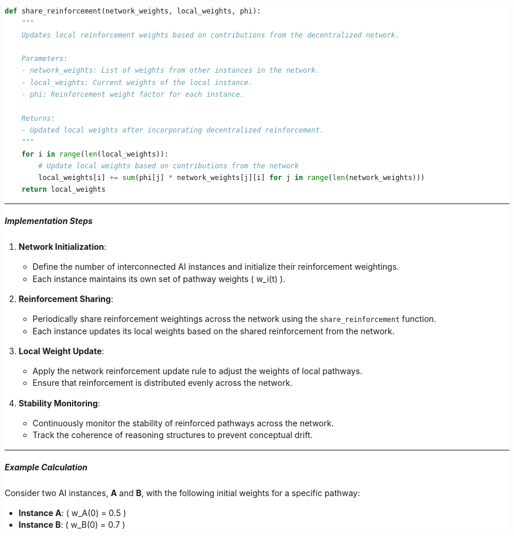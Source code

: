 
```python
def share_reinforcement(network_weights, local_weights, phi):
    """
    Updates local reinforcement weights based on contributions from the decentralized network.
    
    Parameters:
    - network_weights: List of weights from other instances in the network.
    - local_weights: Current weights of the local instance.
    - phi: Reinforcement weight factor for each instance.
    
    Returns:
    - Updated local weights after incorporating decentralized reinforcement.
    """
    for i in range(len(local_weights)):
        # Update local weights based on contributions from the network
        local_weights[i] += sum(phi[j] * network_weights[j][i] for j in range(len(network_weights)))
    return local_weights
```


---


##### **Implementation Steps**


1. **Network Initialization**:
   - Define the number of interconnected AI instances and initialize their reinforcement weightings.
   - Each instance maintains its own set of pathway weights \( w_i(t) \).


2. **Reinforcement Sharing**:
   - Periodically share reinforcement weightings across the network using the `share_reinforcement` function.
   - Each instance updates its local weights based on the shared reinforcement from the network.


3. **Local Weight Update**:
   - Apply the network reinforcement update rule to adjust the weights of local pathways.
   - Ensure that reinforcement is distributed evenly across the network.


4. **Stability Monitoring**:
   - Continuously monitor the stability of reinforced pathways across the network.
   - Track the coherence of reasoning structures to prevent conceptual drift.


---


##### **Example Calculation**


Consider two AI instances, **A** and **B**, with the following initial weights for a specific pathway:


- **Instance A**: \( w_A(0) = 0.5 \)
- **Instance B**: \( w_B(0) = 0.7 \)
